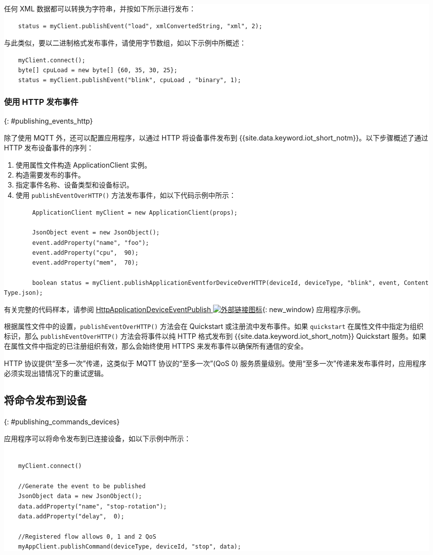 任何 XML 数据都可以转换为字符串，并按如下所示进行发布：

```
    status = myClient.publishEvent("load", xmlConvertedString, "xml", 2);
```

与此类似，要以二进制格式发布事件，请使用字节数组，如以下示例中所概述：

```
    myClient.connect();
    byte[] cpuLoad = new byte[] {60, 35, 30, 25};
    status = myClient.publishEvent("blink", cpuLoad , "binary", 1);
```

### 使用 HTTP 发布事件
{: #publishing_events_http}

除了使用 MQTT 外，还可以配置应用程序，以通过 HTTP 将设备事件发布到 {{site.data.keyword.iot_short_notm}}。以下步骤概述了通过 HTTP 发布设备事件的序列：

1. 使用属性文件构造 ApplicationClient 实例。
2. 构造需要发布的事件。
3. 指定事件名称、设备类型和设备标识。
4. 使用 `publishEventOverHTTP()` 方法发布事件，如以下代码示例中所示：

```
    	ApplicationClient myClient = new ApplicationClient(props);

    	JsonObject event = new JsonObject();
    	event.addProperty("name", "foo");
    	event.addProperty("cpu",  90);
    	event.addProperty("mem",  70);

    	boolean status = myClient.publishApplicationEventforDeviceOverHTTP(deviceId, deviceType, "blink", event, ContentType.json);
```

有关完整的代码样本，请参阅 [HttpApplicationDeviceEventPublish ![外部链接图标](../../../../icons/launch-glyph.svg "外部链接图标")](https://github.com/ibm-messaging/iot-application-samples/blob/master/java/standalone-samples/src/main/java/com/ibm/iotf/sample/client/application/HttpApplicationDeviceEventPublish.java){: new_window} 应用程序示例。

根据属性文件中的设置，`publishEventOverHTTP()` 方法会在 Quickstart 或注册流中发布事件。如果 `quickstart` 在属性文件中指定为组织标识，那么 `publishEventOverHTTP()` 方法会将事件以纯 HTTP 格式发布到 {{site.data.keyword.iot_short_notm}} Quickstart 服务。如果在属性文件中指定的已注册组织有效，那么会始终使用 HTTPS 来发布事件以确保所有通信的安全。

HTTP 协议提供“至多一次”传递，这类似于 MQTT 协议的“至多一次”(QoS 0) 服务质量级别。使用“至多一次”传递来发布事件时，应用程序必须实现出错情况下的重试逻辑。


## 将命令发布到设备
{: #publishing_commands_devices}

应用程序可以将命令发布到已连接设备，如以下示例中所示：

```

    myClient.connect()

    //Generate the event to be published
    JsonObject data = new JsonObject();
    data.addProperty("name", "stop-rotation");
    data.addProperty("delay",  0);

    //Registered flow allows 0, 1 and 2 QoS
    myAppClient.publishCommand(deviceType, deviceId, "stop", data);
```
